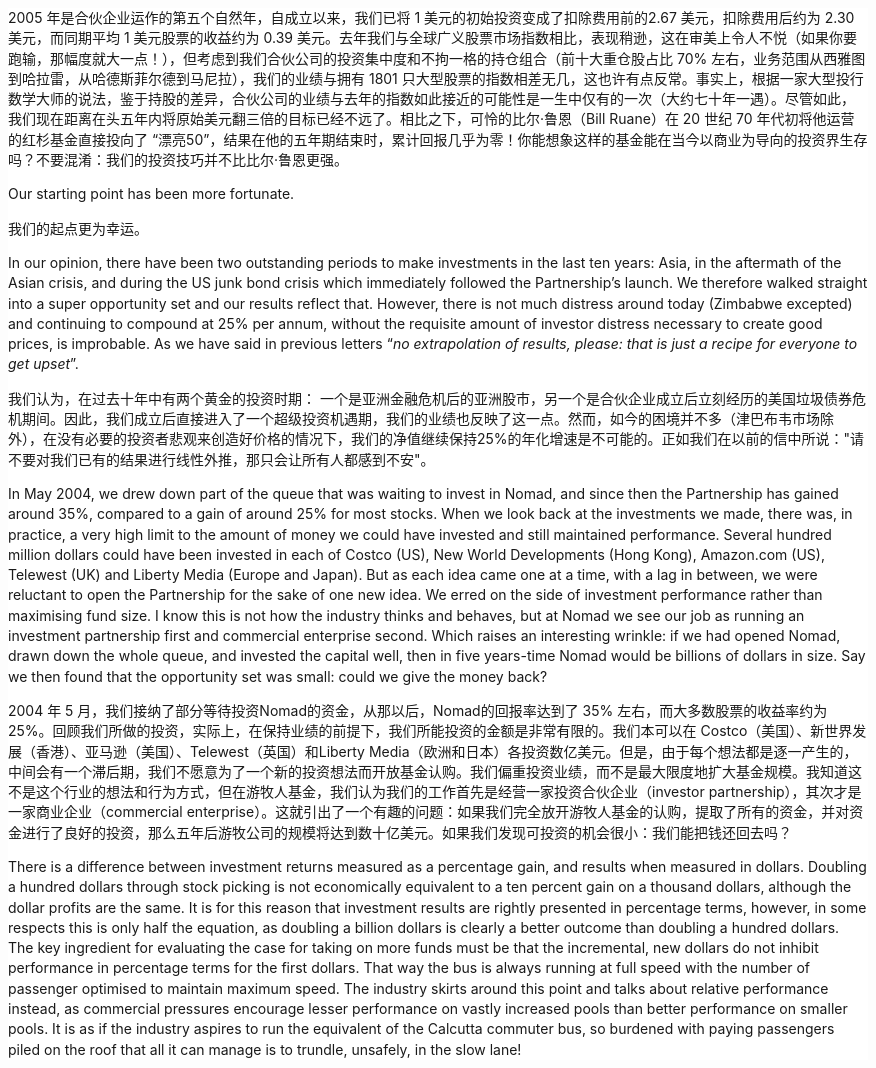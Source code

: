 2005 年是合伙企业运作的第五个自然年，自成立以来，我们已将 1 美元的初始投资变成了扣除费用前的2.67 美元，扣除费用后约为 2.30 美元，而同期平均 1 美元股票的收益约为 0.39 美元。去年我们与全球广义股票市场指数相比，表现稍逊，这在审美上令人不悦（如果你要跑输，那幅度就大一点！），但考虑到我们合伙公司的投资集中度和不拘一格的持仓组合（前十大重仓股占比 70% 左右，业务范围从西雅图到哈拉雷，从哈德斯菲尔德到马尼拉），我们的业绩与拥有 1801 只大型股票的指数相差无几，这也许有点反常。事实上，根据一家大型投行数学大师的说法，鉴于持股的差异，合伙公司的业绩与去年的指数如此接近的可能性是一生中仅有的一次（大约七十年一遇）。尽管如此，我们现在距离在头五年内将原始美元翻三倍的目标已经不远了。相比之下，可怜的比尔·鲁恩（Bill Ruane）在 20 世纪 70 年代初将他运营的红杉基金直接投向了 “漂亮50”，结果在他的五年期结束时，累计回报几乎为零！你能想象这样的基金能在当今以商业为导向的投资界生存吗？不要混淆：我们的投资技巧并不比比尔·鲁恩更强。

Our starting point has been more fortunate.

我们的起点更为幸运。

In our opinion, there have been two outstanding periods to make investments in the last ten years: Asia, in the aftermath of the Asian crisis, and during the US junk bond crisis which immediately followed the Partnership’s launch. We therefore walked straight into a super opportunity set and our results reflect that. However, there is not much distress around today (Zimbabwe excepted) and continuing to compound at 25% per annum, without the requisite amount of investor distress necessary to create good prices, is improbable. As we have said in previous letters “*no extrapolation of results, please: that is just a recipe for everyone to get upset*”.

我们认为，在过去十年中有两个黄金的投资时期： 一个是亚洲金融危机后的亚洲股市，另一个是合伙企业成立后立刻经历的美国垃圾债券危机期间。因此，我们成立后直接进入了一个超级投资机遇期，我们的业绩也反映了这一点。然而，如今的困境并不多（津巴布韦市场除外），在没有必要的投资者悲观来创造好价格的情况下，我们的净值继续保持25%的年化增速是不可能的。正如我们在以前的信中所说："请不要对我们已有的结果进行线性外推，那只会让所有人都感到不安"。

In May 2004, we drew down part of the queue that was waiting to invest in Nomad, and since then the Partnership has gained around 35%, compared to a gain of around 25% for most stocks. When we look back at the investments we made, there was, in practice, a very high limit to the amount of money we could have invested and still maintained performance. Several hundred million dollars could have been invested in each of Costco (US), New World Developments (Hong Kong), Amazon.com (US), Telewest (UK) and Liberty Media (Europe and Japan). But as each idea came one at a time, with a lag in between, we were reluctant to open the Partnership for the sake of one new idea. We erred on the side of investment performance rather than maximising fund size. I know this is not how the industry thinks and behaves, but at Nomad we see our job as running an investment partnership first and commercial enterprise second. Which raises an interesting wrinkle: if we had opened Nomad, drawn down the whole queue, and invested the capital well, then in five years-time Nomad would be billions of dollars in size. Say we then found that the opportunity set was small: could we give the money back?

2004 年 5 月，我们接纳了部分等待投资Nomad的资金，从那以后，Nomad的回报率达到了 35% 左右，而大多数股票的收益率约为 25%。回顾我们所做的投资，实际上，在保持业绩的前提下，我们所能投资的金额是非常有限的。我们本可以在 Costco（美国）、新世界发展（香港）、亚马逊（美国）、Telewest（英国）和Liberty Media（欧洲和日本）各投资数亿美元。但是，由于每个想法都是逐一产生的，中间会有一个滞后期，我们不愿意为了一个新的投资想法而开放基金认购。我们偏重投资业绩，而不是最大限度地扩大基金规模。我知道这不是这个行业的想法和行为方式，但在游牧人基金，我们认为我们的工作首先是经营一家投资合伙企业（investor partnership），其次才是一家商业企业（commercial enterprise）。这就引出了一个有趣的问题：如果我们完全放开游牧人基金的认购，提取了所有的资金，并对资金进行了良好的投资，那么五年后游牧公司的规模将达到数十亿美元。如果我们发现可投资的机会很小：我们能把钱还回去吗？

There is a difference between investment returns measured as a percentage gain, and results when measured in dollars. Doubling a hundred dollars through stock picking is not economically equivalent to a ten percent gain on a thousand dollars, although the dollar profits are the same. It is for this reason that investment results are rightly presented in percentage terms, however, in some respects this is only half the equation, as doubling a billion dollars is clearly a better outcome than doubling a hundred dollars. The key ingredient for evaluating the case for taking on more funds must be that the incremental, new dollars do not inhibit performance in percentage terms for the first dollars. That way the bus is always running at full speed with the number of passenger optimised to maintain maximum speed. The industry skirts around this point and talks about relative performance instead, as commercial pressures encourage lesser performance on vastly increased pools than better performance on smaller pools. It is as if the industry aspires to run the equivalent of the Calcutta commuter bus, so burdened with paying passengers piled on the roof that all it can manage is to trundle, unsafely, in the slow lane!
